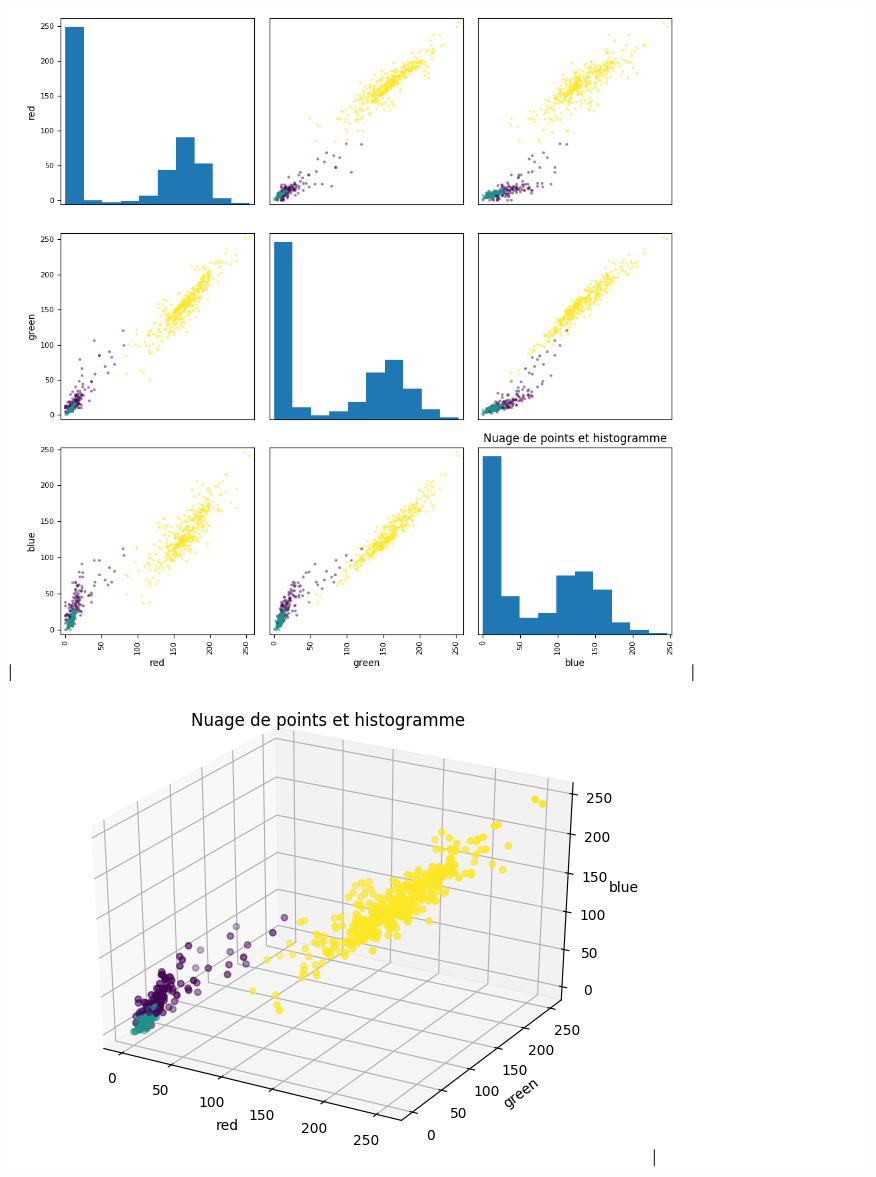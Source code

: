 | <img src="IMG/gmm01.png" alt="displayFeature2D" style="zoom: 67%;" /> | ![displayFeature3D](IMG/gmm02.png) |